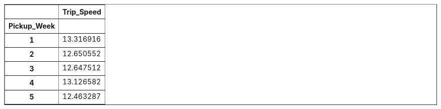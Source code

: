 


<div>
<style scoped>
    .dataframe tbody tr th:only-of-type {
        vertical-align: middle;
    }

    .dataframe tbody tr th {
        vertical-align: top;
    }

    .dataframe thead th {
        text-align: right;
    }
</style>
<table border="1" class="dataframe">
  <thead>
    <tr style="text-align: right;">
      <th></th>
      <th>Trip_Speed</th>
    </tr>
    <tr>
      <th>Pickup_Week</th>
      <th></th>
    </tr>
  </thead>
  <tbody>
    <tr>
      <th>1</th>
      <td>13.316916</td>
    </tr>
    <tr>
      <th>2</th>
      <td>12.650552</td>
    </tr>
    <tr>
      <th>3</th>
      <td>12.647512</td>
    </tr>
    <tr>
      <th>4</th>
      <td>13.126582</td>
    </tr>
    <tr>
      <th>5</th>
      <td>12.463287</td>
    </tr>
  </tbody>
</table>
</div>


